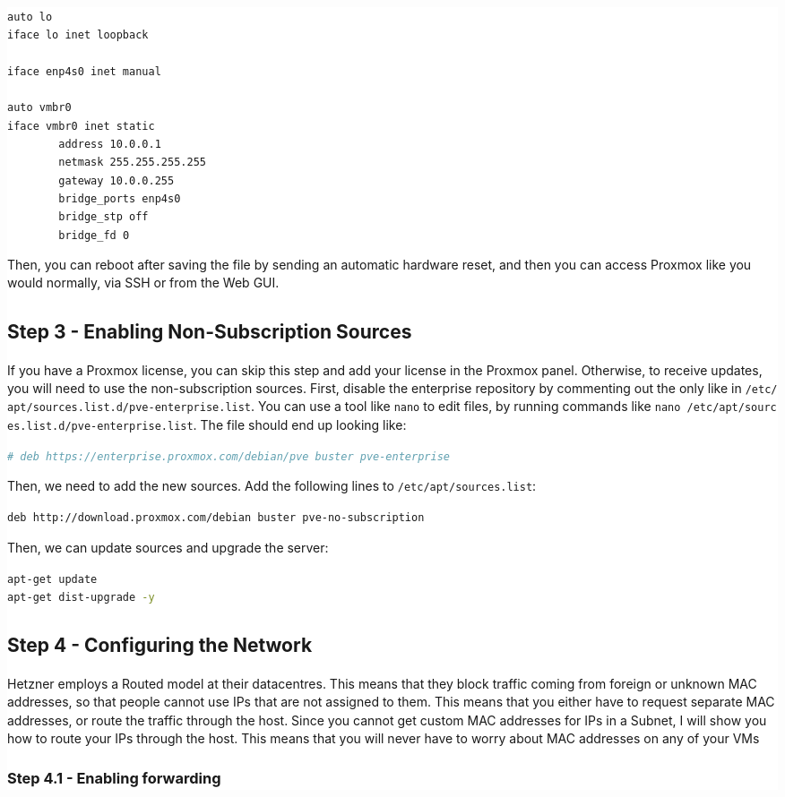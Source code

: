 ```bash
auto lo
iface lo inet loopback

iface enp4s0 inet manual

auto vmbr0
iface vmbr0 inet static
        address 10.0.0.1
        netmask 255.255.255.255
        gateway 10.0.0.255
        bridge_ports enp4s0
        bridge_stp off
        bridge_fd 0
```

Then, you can reboot after saving the file by sending an automatic hardware reset, and then you can access Proxmox like you would normally, via SSH or from the Web GUI.

## Step 3 - Enabling Non-Subscription Sources

If you have a Proxmox license, you can skip this step and add your license in the Proxmox panel. Otherwise, to receive updates, you will need to use the non-subscription sources. First, disable the enterprise repository by commenting out the only like in `/etc/apt/sources.list.d/pve-enterprise.list`. You can use a tool like `nano` to edit files, by running commands like `nano /etc/apt/sources.list.d/pve-enterprise.list`. The file should end up looking like:

```bash
# deb https://enterprise.proxmox.com/debian/pve buster pve-enterprise
```

Then, we need to add the new sources. Add the following lines to `/etc/apt/sources.list`:

```bash
deb http://download.proxmox.com/debian buster pve-no-subscription
```

Then, we can update sources and upgrade the server:

```bash
apt-get update 
apt-get dist-upgrade -y
```

## Step 4 - Configuring the Network

Hetzner employs a Routed model at their datacentres. This means that they block traffic coming from foreign or unknown MAC addresses, so that people cannot use IPs that are not assigned to them. This means that you either have to request separate MAC addresses, or route the traffic through the host. Since you cannot get custom MAC addresses for IPs in a Subnet, I will show you how to route your IPs through the host. This means that you will never have to worry about MAC addresses on any of your VMs

### Step 4.1 - Enabling forwarding
